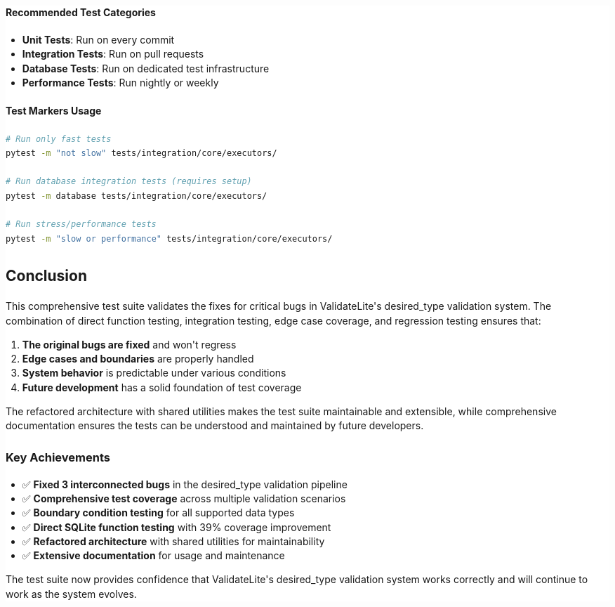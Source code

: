 #### Recommended Test Categories

- **Unit Tests**: Run on every commit
- **Integration Tests**: Run on pull requests
- **Database Tests**: Run on dedicated test infrastructure
- **Performance Tests**: Run nightly or weekly

#### Test Markers Usage

```bash
# Run only fast tests
pytest -m "not slow" tests/integration/core/executors/

# Run database integration tests (requires setup)
pytest -m database tests/integration/core/executors/

# Run stress/performance tests
pytest -m "slow or performance" tests/integration/core/executors/
```

## Conclusion

This comprehensive test suite validates the fixes for critical bugs in ValidateLite's desired_type validation system. The combination of direct function testing, integration testing, edge case coverage, and regression testing ensures that:

1. **The original bugs are fixed** and won't regress
2. **Edge cases and boundaries** are properly handled
3. **System behavior** is predictable under various conditions
4. **Future development** has a solid foundation of test coverage

The refactored architecture with shared utilities makes the test suite maintainable and extensible, while comprehensive documentation ensures the tests can be understood and maintained by future developers.

### Key Achievements

- ✅ **Fixed 3 interconnected bugs** in the desired_type validation pipeline
- ✅ **Comprehensive test coverage** across multiple validation scenarios
- ✅ **Boundary condition testing** for all supported data types
- ✅ **Direct SQLite function testing** with 39% coverage improvement
- ✅ **Refactored architecture** with shared utilities for maintainability
- ✅ **Extensive documentation** for usage and maintenance

The test suite now provides confidence that ValidateLite's desired_type validation system works correctly and will continue to work as the system evolves.
